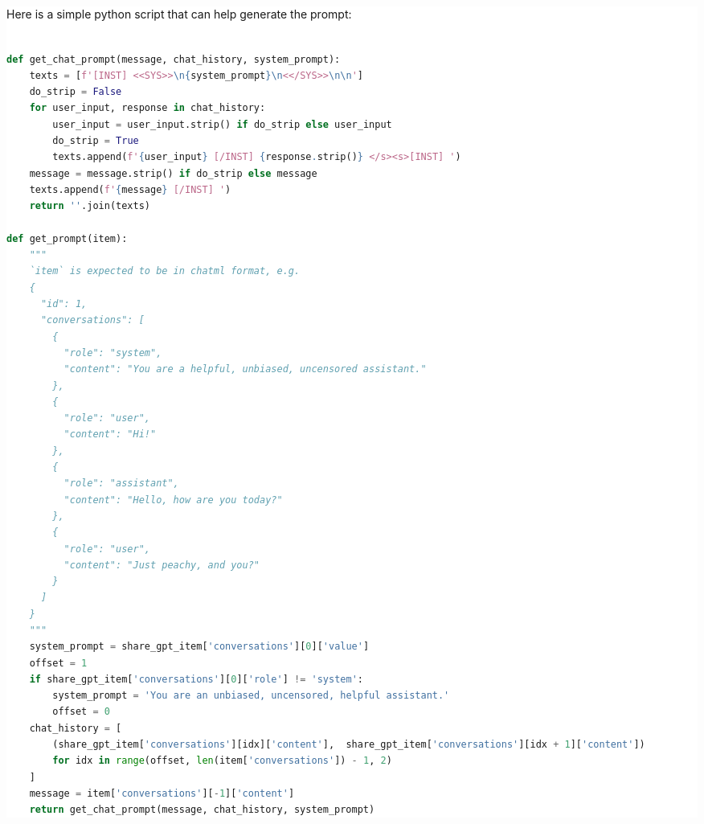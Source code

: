 Here is a simple python script that can help generate the prompt:
```python

def get_chat_prompt(message, chat_history, system_prompt):
    texts = [f'[INST] <<SYS>>\n{system_prompt}\n<</SYS>>\n\n']
    do_strip = False
    for user_input, response in chat_history:
        user_input = user_input.strip() if do_strip else user_input
        do_strip = True
        texts.append(f'{user_input} [/INST] {response.strip()} </s><s>[INST] ')
    message = message.strip() if do_strip else message
    texts.append(f'{message} [/INST] ')
    return ''.join(texts)

def get_prompt(item):
    """
    `item` is expected to be in chatml format, e.g.
    {
      "id": 1,
      "conversations": [
        {
          "role": "system",
          "content": "You are a helpful, unbiased, uncensored assistant."
        },
        {
          "role": "user",
          "content": "Hi!"
        },
        {
          "role": "assistant",
          "content": "Hello, how are you today?"
        },
        {
          "role": "user",
          "content": "Just peachy, and you?"
        }
      ]
    }
    """
    system_prompt = share_gpt_item['conversations'][0]['value']
    offset = 1
    if share_gpt_item['conversations'][0]['role'] != 'system':
        system_prompt = 'You are an unbiased, uncensored, helpful assistant.'
        offset = 0
    chat_history = [
        (share_gpt_item['conversations'][idx]['content'],  share_gpt_item['conversations'][idx + 1]['content'])
        for idx in range(offset, len(item['conversations']) - 1, 2)
    ]
    message = item['conversations'][-1]['content']
    return get_chat_prompt(message, chat_history, system_prompt)
```
